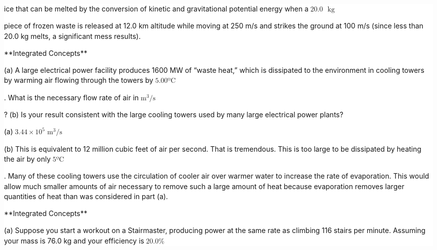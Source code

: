  ice that can be melted by the conversion of kinetic and gravitational potential energy when a <math xmlns="http://www.w3.org/1998/Math/MathML"><semantics><mrow><mrow><mrow><mtext>20</mtext><mtext>.0  kg</mtext></mrow></mrow><mrow /></mrow><annotation encoding="StarMath 5.0"> size 12{"20" "." 0`"kg"} {}</annotation></semantics></math>

 piece of frozen waste is released at 12.0 km altitude while moving at 250 m/s and strikes the ground at 100 m/s (since less than 20.0 kg melts, a significant mess results).

</div>
</div>

<div data-type="exercise" class="exercise" data-element-type="problems-exercises">
<div data-type="problem" class="problem" markdown="1">
**Integrated Concepts**

(a) A large electrical power facility produces 1600 MW of “waste heat,” which is dissipated to the environment in cooling towers by warming air flowing through the towers by <math xmlns="http://www.w3.org/1998/Math/MathML"><semantics><mrow><mrow><mrow><mn>5</mn><mtext>.</mtext><mtext>00ºC</mtext></mrow></mrow><mrow /></mrow><annotation encoding="StarMath 5.0"> size 12{5 "." "00°C"} {}</annotation></semantics></math>

. What is the necessary flow rate of air in <math xmlns="http://www.w3.org/1998/Math/MathML"><semantics><mrow><mrow><mrow><msup><mtext>m</mtext><mrow><mn>3</mn></mrow></msup><mtext>/s</mtext></mrow></mrow><mrow /></mrow><annotation encoding="StarMath 5.0"> size 12{m rSup { size 8{3} } "/s"} {}</annotation></semantics></math>

? (b) Is your result consistent with the large cooling towers used by many large electrical power plants?

</div>
<div data-type="solution" class="solution" data-element-type="problem-exercises" markdown="1">
(a) <math xmlns="http://www.w3.org/1998/Math/MathML"><semantics><mrow><mrow><mrow><mn>3</mn><mtext>.</mtext><mrow><mtext>44</mtext><mo stretchy="false">×</mo><msup><mtext>10</mtext><mrow><mn>5</mn></mrow></msup></mrow><mi /><msup><mtext> m</mtext><mrow><mn>3</mn></mrow></msup><mtext>/s</mtext></mrow></mrow><mrow /></mrow><annotation encoding="StarMath 5.0"> size 12{3 "." "44" times "10" rSup { size 8{5} } `m rSup { size 8{3} } "/s"} {}</annotation></semantics></math>

(b) This is equivalent to 12 million cubic feet of air per second. That is tremendous. This is too large to be dissipated by heating the air by only <math xmlns="http://www.w3.org/1998/Math/MathML"><semantics><mrow><mrow><mrow><mn>5º</mn><mtext>C</mtext></mrow></mrow><mrow /></mrow><annotation encoding="StarMath 5.0"> size 12{5°C} {}</annotation></semantics></math>

. Many of these cooling towers use the circulation of cooler air over warmer water to increase the rate of evaporation. This would allow much smaller amounts of air necessary to remove such a large amount of heat because evaporation removes larger quantities of heat than was considered in part (a).

</div>
</div>

<div data-type="exercise" class="exercise" data-element-type="problems-exercises">
<div data-type="problem" class="problem" markdown="1">
**Integrated Concepts**

(a) Suppose you start a workout on a Stairmaster, producing power at the same rate as climbing 116 stairs per minute. Assuming your mass is 76.0 kg and your efficiency is <math xmlns="http://www.w3.org/1998/Math/MathML"><semantics><mrow><mrow><mrow><mtext>20</mtext><mtext>.</mtext><mtext>0%</mtext></mrow></mrow><mrow /></mrow><annotation encoding="StarMath 5.0"> size 12{"20" "." "0%"} {}</annotation></semantics></math>
